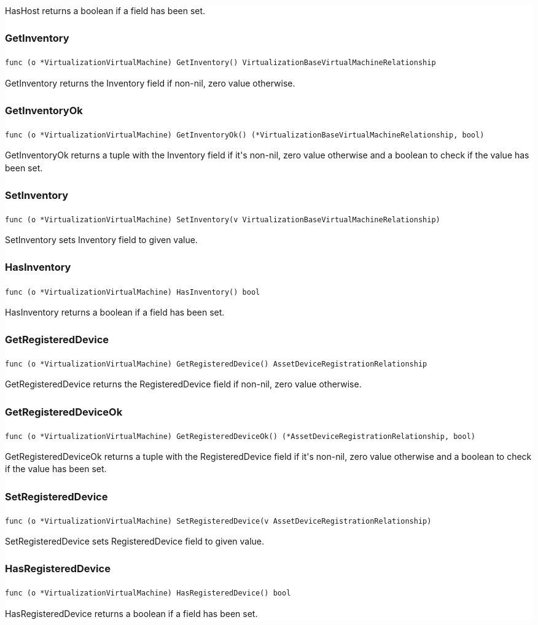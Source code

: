 HasHost returns a boolean if a field has been set.

### GetInventory

`func (o *VirtualizationVirtualMachine) GetInventory() VirtualizationBaseVirtualMachineRelationship`

GetInventory returns the Inventory field if non-nil, zero value otherwise.

### GetInventoryOk

`func (o *VirtualizationVirtualMachine) GetInventoryOk() (*VirtualizationBaseVirtualMachineRelationship, bool)`

GetInventoryOk returns a tuple with the Inventory field if it's non-nil, zero value otherwise
and a boolean to check if the value has been set.

### SetInventory

`func (o *VirtualizationVirtualMachine) SetInventory(v VirtualizationBaseVirtualMachineRelationship)`

SetInventory sets Inventory field to given value.

### HasInventory

`func (o *VirtualizationVirtualMachine) HasInventory() bool`

HasInventory returns a boolean if a field has been set.

### GetRegisteredDevice

`func (o *VirtualizationVirtualMachine) GetRegisteredDevice() AssetDeviceRegistrationRelationship`

GetRegisteredDevice returns the RegisteredDevice field if non-nil, zero value otherwise.

### GetRegisteredDeviceOk

`func (o *VirtualizationVirtualMachine) GetRegisteredDeviceOk() (*AssetDeviceRegistrationRelationship, bool)`

GetRegisteredDeviceOk returns a tuple with the RegisteredDevice field if it's non-nil, zero value otherwise
and a boolean to check if the value has been set.

### SetRegisteredDevice

`func (o *VirtualizationVirtualMachine) SetRegisteredDevice(v AssetDeviceRegistrationRelationship)`

SetRegisteredDevice sets RegisteredDevice field to given value.

### HasRegisteredDevice

`func (o *VirtualizationVirtualMachine) HasRegisteredDevice() bool`

HasRegisteredDevice returns a boolean if a field has been set.
